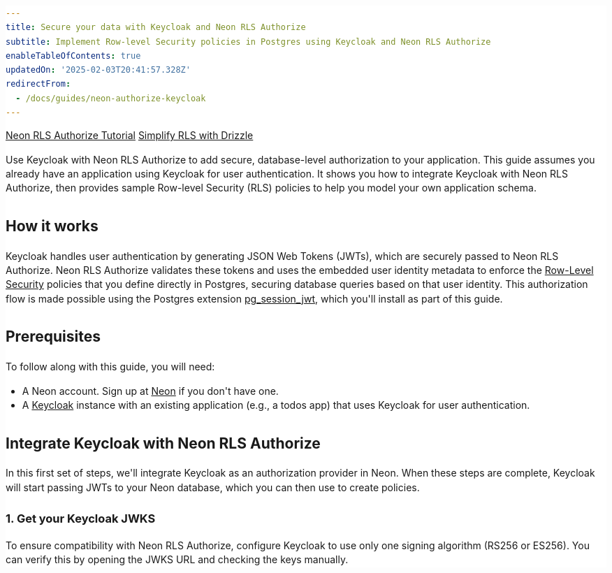 ```yaml
---
title: Secure your data with Keycloak and Neon RLS Authorize
subtitle: Implement Row-level Security policies in Postgres using Keycloak and Neon RLS Authorize
enableTableOfContents: true
updatedOn: '2025-02-03T20:41:57.328Z'
redirectFrom:
  - /docs/guides/neon-authorize-keycloak
---
```


<InfoBlock>
<DocsList title="Related docs" theme="docs">
  <a href="/docs/guides/neon-rls-authorize-tutorial">Neon RLS Authorize Tutorial</a>
  <a href="/docs/guides/neon-rls-authorize-drizzle">Simplify RLS with Drizzle</a>
</DocsList>
</InfoBlock>

Use Keycloak with Neon RLS Authorize to add secure, database-level authorization to your application. This guide assumes you already have an application using Keycloak for user authentication. It shows you how to integrate Keycloak with Neon RLS Authorize, then provides sample Row-level Security (RLS) policies to help you model your own application schema.

## How it works

Keycloak handles user authentication by generating JSON Web Tokens (JWTs), which are securely passed to Neon RLS Authorize. Neon RLS Authorize validates these tokens and uses the embedded user identity metadata to enforce the [Row-Level Security](https://neon.tech/postgresql/postgresql-administration/postgresql-row-level-security) policies that you define directly in Postgres, securing database queries based on that user identity. This authorization flow is made possible using the Postgres extension [pg_session_jwt](https://github.com/neondatabase/pg_session_jwt), which you'll install as part of this guide.

## Prerequisites

To follow along with this guide, you will need:

- A Neon account. Sign up at [Neon](https://neon.tech) if you don't have one.
- A [Keycloak](https://www.keycloak.org/) instance with an existing application (e.g., a todos app) that uses Keycloak for user authentication.

## Integrate Keycloak with Neon RLS Authorize

In this first set of steps, we'll integrate Keycloak as an authorization provider in Neon. When these steps are complete, Keycloak will start passing JWTs to your Neon database, which you can then use to create policies.

### 1. Get your Keycloak JWKS

<Admonition type="note">
  To ensure compatibility with Neon RLS Authorize, configure Keycloak to use only one signing algorithm (RS256 or ES256). You can verify this by opening the JWKS URL and checking the keys manually.
</Admonition>

